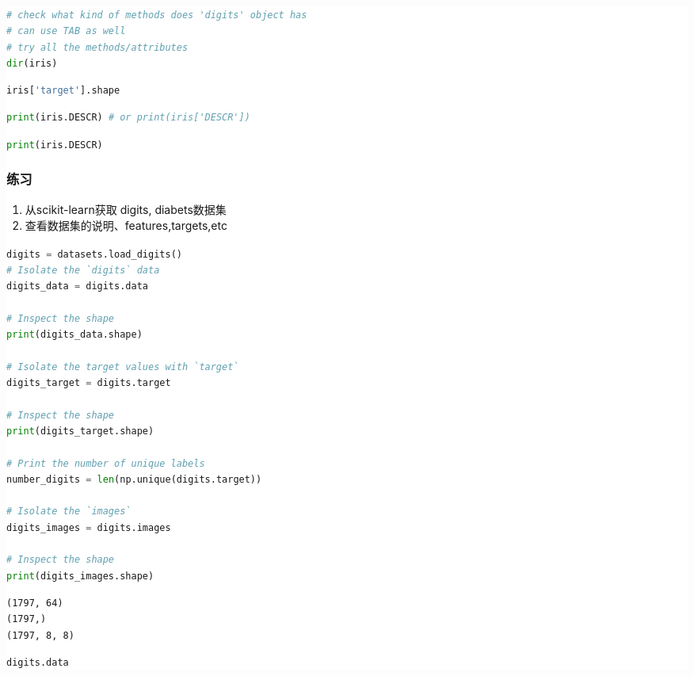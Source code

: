 
```python
# check what kind of methods does 'digits' object has
# can use TAB as well
# try all the methods/attributes
dir(iris)
```


```python
iris['target'].shape
```


```python
print(iris.DESCR) # or print(iris['DESCR'])
```


```python
print(iris.DESCR)
```

### 练习
1. 从scikit-learn获取 digits, diabets数据集
2. 查看数据集的说明、features,targets,etc


```python
digits = datasets.load_digits()
# Isolate the `digits` data
digits_data = digits.data

# Inspect the shape
print(digits_data.shape)

# Isolate the target values with `target`
digits_target = digits.target

# Inspect the shape
print(digits_target.shape)

# Print the number of unique labels
number_digits = len(np.unique(digits.target))

# Isolate the `images`
digits_images = digits.images

# Inspect the shape
print(digits_images.shape)
```

    (1797, 64)
    (1797,)
    (1797, 8, 8)



```python
digits.data
```
